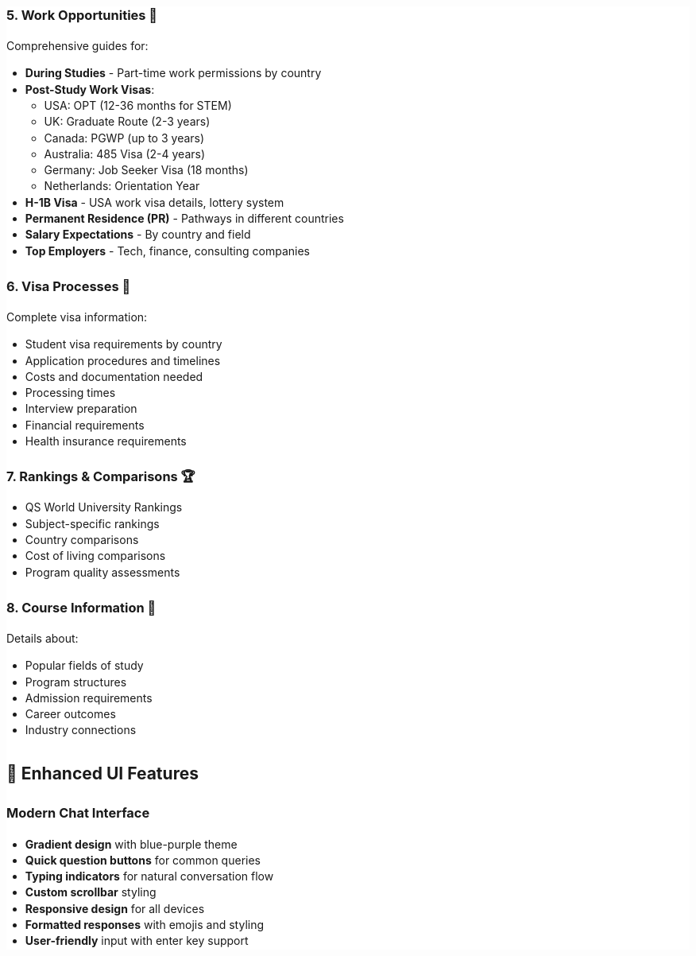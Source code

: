 ### 5. **Work Opportunities** 💼

Comprehensive guides for:

-   **During Studies** - Part-time work permissions by country
-   **Post-Study Work Visas**:
    -   USA: OPT (12-36 months for STEM)
    -   UK: Graduate Route (2-3 years)
    -   Canada: PGWP (up to 3 years)
    -   Australia: 485 Visa (2-4 years)
    -   Germany: Job Seeker Visa (18 months)
    -   Netherlands: Orientation Year
-   **H-1B Visa** - USA work visa details, lottery system
-   **Permanent Residence (PR)** - Pathways in different countries
-   **Salary Expectations** - By country and field
-   **Top Employers** - Tech, finance, consulting companies

### 6. **Visa Processes** 🛂

Complete visa information:

-   Student visa requirements by country
-   Application procedures and timelines
-   Costs and documentation needed
-   Processing times
-   Interview preparation
-   Financial requirements
-   Health insurance requirements

### 7. **Rankings & Comparisons** 🏆

-   QS World University Rankings
-   Subject-specific rankings
-   Country comparisons
-   Cost of living comparisons
-   Program quality assessments

### 8. **Course Information** 📖

Details about:

-   Popular fields of study
-   Program structures
-   Admission requirements
-   Career outcomes
-   Industry connections

## 🎨 Enhanced UI Features

### Modern Chat Interface

-   **Gradient design** with blue-purple theme
-   **Quick question buttons** for common queries
-   **Typing indicators** for natural conversation flow
-   **Custom scrollbar** styling
-   **Responsive design** for all devices
-   **Formatted responses** with emojis and styling
-   **User-friendly** input with enter key support

